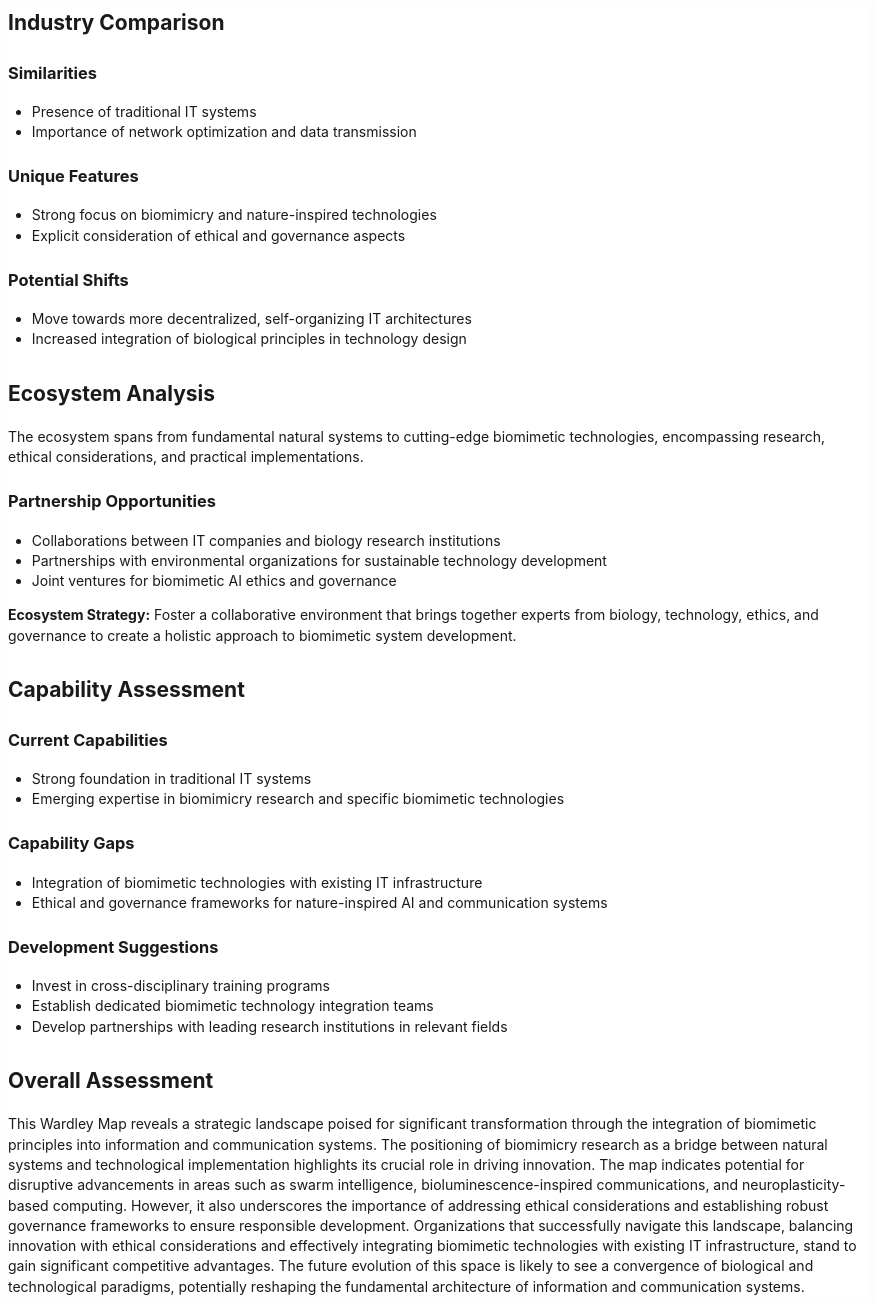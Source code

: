 ## Industry Comparison

### Similarities
- Presence of traditional IT systems
- Importance of network optimization and data transmission

### Unique Features
- Strong focus on biomimicry and nature-inspired technologies
- Explicit consideration of ethical and governance aspects

### Potential Shifts
- Move towards more decentralized, self-organizing IT architectures
- Increased integration of biological principles in technology design

## Ecosystem Analysis

The ecosystem spans from fundamental natural systems to cutting-edge biomimetic technologies, encompassing research, ethical considerations, and practical implementations.

### Partnership Opportunities
- Collaborations between IT companies and biology research institutions
- Partnerships with environmental organizations for sustainable technology development
- Joint ventures for biomimetic AI ethics and governance

**Ecosystem Strategy:** Foster a collaborative environment that brings together experts from biology, technology, ethics, and governance to create a holistic approach to biomimetic system development.

## Capability Assessment

### Current Capabilities
- Strong foundation in traditional IT systems
- Emerging expertise in biomimicry research and specific biomimetic technologies

### Capability Gaps
- Integration of biomimetic technologies with existing IT infrastructure
- Ethical and governance frameworks for nature-inspired AI and communication systems

### Development Suggestions
- Invest in cross-disciplinary training programs
- Establish dedicated biomimetic technology integration teams
- Develop partnerships with leading research institutions in relevant fields

## Overall Assessment

This Wardley Map reveals a strategic landscape poised for significant transformation through the integration of biomimetic principles into information and communication systems. The positioning of biomimicry research as a bridge between natural systems and technological implementation highlights its crucial role in driving innovation. The map indicates potential for disruptive advancements in areas such as swarm intelligence, bioluminescence-inspired communications, and neuroplasticity-based computing. However, it also underscores the importance of addressing ethical considerations and establishing robust governance frameworks to ensure responsible development. Organizations that successfully navigate this landscape, balancing innovation with ethical considerations and effectively integrating biomimetic technologies with existing IT infrastructure, stand to gain significant competitive advantages. The future evolution of this space is likely to see a convergence of biological and technological paradigms, potentially reshaping the fundamental architecture of information and communication systems.
